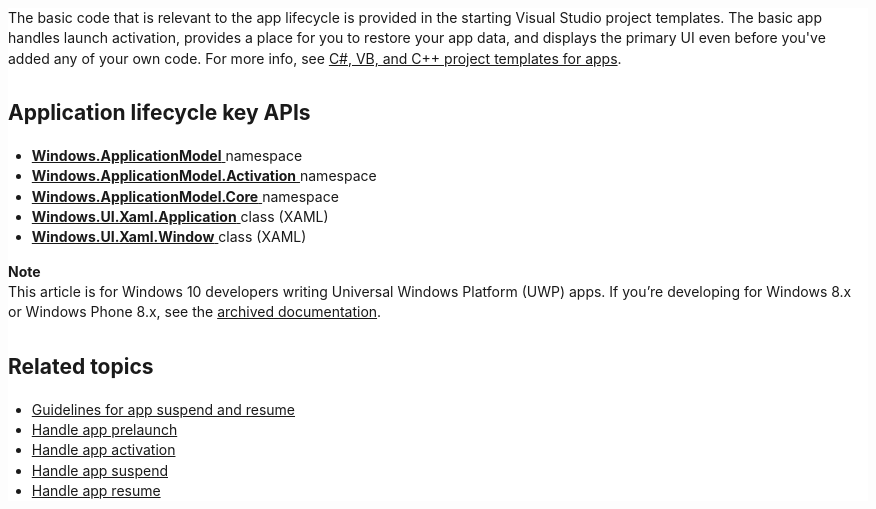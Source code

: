 
The basic code that is relevant to the app lifecycle is provided in the starting Visual Studio project templates. The basic app handles launch activation, provides a place for you to restore your app data, and displays the primary UI even before you've added any of your own code. For more info, see [C#, VB, and C++ project templates for apps](https://msdn.microsoft.com/library/windows/apps/hh768232).

## Application lifecycle key APIs


-   [
              **Windows.ApplicationModel**
            ](https://msdn.microsoft.com/library/windows/apps/br224691) namespace
-   [
              **Windows.ApplicationModel.Activation**
            ](https://msdn.microsoft.com/library/windows/apps/br224766) namespace
-   [
              **Windows.ApplicationModel.Core**
            ](https://msdn.microsoft.com/library/windows/apps/br205865) namespace
-   [
              **Windows.UI.Xaml.Application**
            ](https://msdn.microsoft.com/library/windows/apps/br242324) class (XAML)
-   [
              **Windows.UI.Xaml.Window**
            ](https://msdn.microsoft.com/library/windows/apps/br209041) class (XAML)

**Note**  
This article is for Windows 10 developers writing Universal Windows Platform (UWP) apps. If you’re developing for Windows 8.x or Windows Phone 8.x, see the [archived documentation](http://go.microsoft.com/fwlink/p/?linkid=619132).

 

## Related topics


* [Guidelines for app suspend and resume](https://msdn.microsoft.com/library/windows/apps/hh465088)
* [Handle app prelaunch](handle-app-prelaunch.md)
* [Handle app activation](activate-an-app.md)
* [Handle app suspend](suspend-an-app.md)
* [Handle app resume](resume-an-app.md)

 

 





